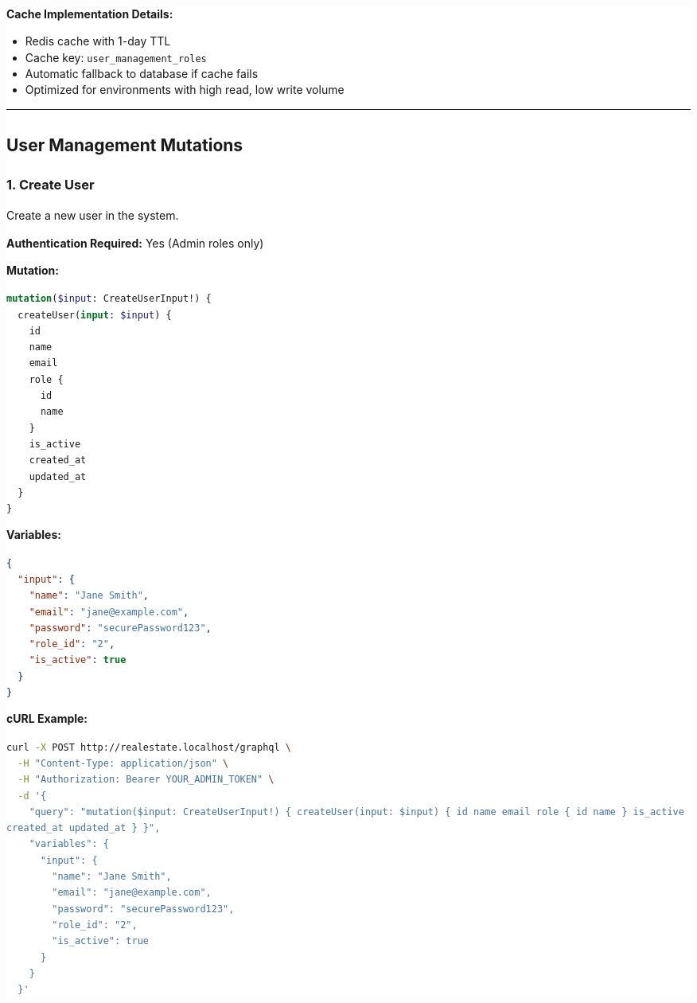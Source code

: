 **Cache Implementation Details:**
- Redis cache with 1-day TTL
- Cache key: `user_management_roles`
- Automatic fallback to database if cache fails
- Optimized for environments with high read, low write volume

---

## User Management Mutations

### 1. Create User

Create a new user in the system.

**Authentication Required:** Yes (Admin roles only)

**Mutation:**
```graphql
mutation($input: CreateUserInput!) {
  createUser(input: $input) {
    id
    name
    email
    role {
      id
      name
    }
    is_active
    created_at
    updated_at
  }
}
```

**Variables:**
```json
{
  "input": {
    "name": "Jane Smith",
    "email": "jane@example.com",
    "password": "securePassword123",
    "role_id": "2",
    "is_active": true
  }
}
```

**cURL Example:**
```bash
curl -X POST http://realestate.localhost/graphql \
  -H "Content-Type: application/json" \
  -H "Authorization: Bearer YOUR_ADMIN_TOKEN" \
  -d '{
    "query": "mutation($input: CreateUserInput!) { createUser(input: $input) { id name email role { id name } is_active created_at updated_at } }",
    "variables": {
      "input": {
        "name": "Jane Smith",
        "email": "jane@example.com",
        "password": "securePassword123",
        "role_id": "2",
        "is_active": true
      }
    }
  }'
```
